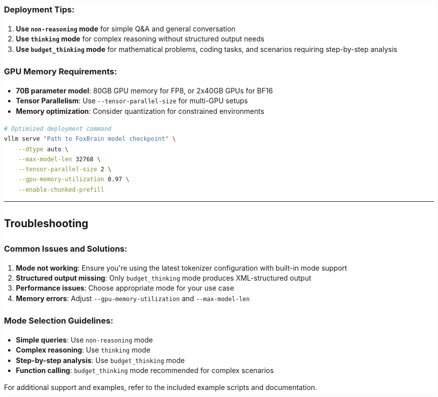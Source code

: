 ### Deployment Tips:

1. **Use `non-reasoning` mode** for simple Q&A and general conversation
2. **Use `thinking` mode** for complex reasoning without structured output needs
3. **Use `budget_thinking` mode** for mathematical problems, coding tasks, and scenarios requiring step-by-step analysis

### GPU Memory Requirements:

- **70B parameter model**: 80GB GPU memory for FP8, or 2x40GB GPUs for BF16
- **Tensor Parallelism**: Use `--tensor-parallel-size` for multi-GPU setups
- **Memory optimization**: Consider quantization for constrained environments

```bash
# Optimized deployment command
vllm serve "Path to FoxBrain model checkpoint" \
    --dtype auto \
    --max-model-len 32768 \
    --tensor-parallel-size 2 \
    --gpu-memory-utilization 0.97 \
    --enable-chunked-prefill
```

---

## Troubleshooting

### Common Issues and Solutions:

1. **Mode not working**: Ensure you're using the latest tokenizer configuration with built-in mode support
2. **Structured output missing**: Only `budget_thinking` mode produces XML-structured output
3. **Performance issues**: Choose appropriate mode for your use case
4. **Memory errors**: Adjust `--gpu-memory-utilization` and `--max-model-len`

### Mode Selection Guidelines:

- **Simple queries**: Use `non-reasoning` mode
- **Complex reasoning**: Use `thinking` mode
- **Step-by-step analysis**: Use `budget_thinking` mode
- **Function calling**: `budget_thinking` mode recommended for complex scenarios

For additional support and examples, refer to the included example scripts and documentation.
